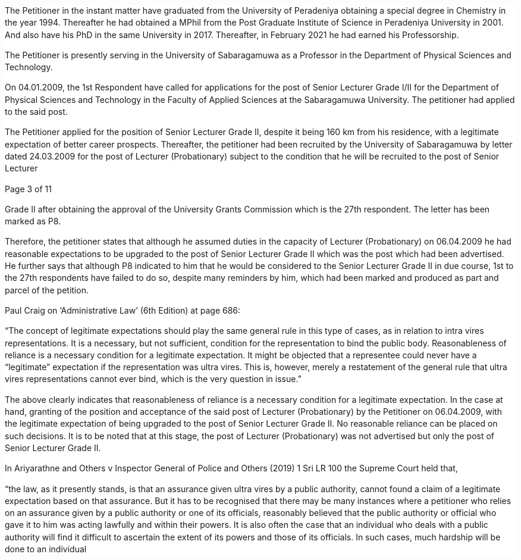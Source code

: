 The Petitioner in the instant matter have graduated from the University of Peradeniya obtaining a special degree in Chemistry in the year 1994. Thereafter he had obtained a MPhil from the Post Graduate Institute of Science in Peradeniya University in 2001. And also have his PhD in the same University in 2017. Thereafter, in February 2021 he had earned his Professorship.

The Petitioner is presently serving in the University of Sabaragamuwa as a Professor in the Department of Physical Sciences and Technology.

On 04.01.2009, the 1st Respondent have called for applications for the post of Senior Lecturer Grade I/II for the Department of Physical Sciences and Technology in the Faculty of Applied Sciences at the Sabaragamuwa University. The petitioner had applied to the said post.

The Petitioner applied for the position of Senior Lecturer Grade II, despite it being 160 km from his residence, with a legitimate expectation of better career prospects. Thereafter, the petitioner had been recruited by the University of Sabaragamuwa by letter dated 24.03.2009 for the post of Lecturer (Probationary) subject to the condition that he will be recruited to the post of Senior Lecturer

Page 3 of 11

Grade II after obtaining the approval of the University Grants Commission which is the 27th respondent. The letter has been marked as P8.

Therefore, the petitioner states that although he assumed duties in the capacity of Lecturer (Probationary) on 06.04.2009 he had reasonable expectations to be upgraded to the post of Senior Lecturer Grade II which was the post which had been advertised. He further says that although P8 indicated to him that he would be considered to the Senior Lecturer Grade II in due course, 1st to the 27th respondents have failed to do so, despite many reminders by him, which had been marked and produced as part and parcel of the petition.

Paul Craig on ‘Administrative Law’ (6th Edition) at page 686:

“The concept of legitimate expectations should play the same general rule in this type of cases, as in relation to intra vires representations. It is a necessary, but not sufficient, condition for the representation to bind the public body. Reasonableness of reliance is a necessary condition for a legitimate expectation. It might be objected that a representee could never have a “legitimate” expectation if the representation was ultra vires. This is, however, merely a restatement of the general rule that ultra vires representations cannot ever bind, which is the very question in issue.”

The above clearly indicates that reasonableness of reliance is a necessary condition for a legitimate expectation. In the case at hand, granting of the position and acceptance of the said post of Lecturer (Probationary) by the Petitioner on 06.04.2009, with the legitimate expectation of being upgraded to the post of Senior Lecturer Grade II. No reasonable reliance can be placed on such decisions. It is to be noted that at this stage, the post of Lecturer (Probationary) was not advertised but only the post of Senior Lecturer Grade II.

In Ariyarathne and Others v Inspector General of Police and Others (2019) 1 Sri LR 100 the Supreme Court held that,

“the law, as it presently stands, is that an assurance given ultra vires by a public authority, cannot found a claim of a legitimate expectation based on that assurance. But it has to be recognised that there may be many instances where a petitioner who relies on an assurance given by a public authority or one of its officials, reasonably believed that the public authority or official who gave it to him was acting lawfully and within their powers. It is also often the case that an individual who deals with a public authority will find it difficult to ascertain the extent of its powers and those of its officials. In such cases, much hardship will be done to an individual
